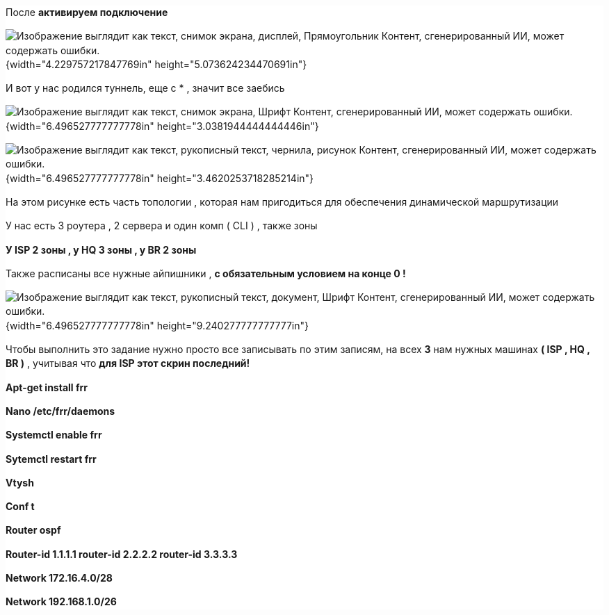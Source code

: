После **активируем подключение**

![Изображение выглядит как текст, снимок экрана, дисплей, Прямоугольник
Контент, сгенерированный ИИ, может содержать
ошибки.](./media/image212.png){width="4.229757217847769in"
height="5.073624234470691in"}

И вот у нас родился туннель, еще с \* , значит все заебись

![Изображение выглядит как текст, снимок экрана, Шрифт Контент,
сгенерированный ИИ, может содержать
ошибки.](./media/image213.png){width="6.496527777777778in"
height="3.0381944444444446in"}

![Изображение выглядит как текст, рукописный текст, чернила, рисунок
Контент, сгенерированный ИИ, может содержать
ошибки.](./media/image214.jpeg){width="6.496527777777778in"
height="3.4620253718285214in"}

На этом рисунке есть часть топологии , которая нам пригодиться для
обеспечения динамической маршрутизации

У нас есть 3 роутера , 2 сервера и один комп ( CLI ) , также зоны

**У ISP 2 зоны , у HQ 3 зоны , у BR 2 зоны**

Также расписаны все нужные айпишники , **с обязательным условием на
конце 0 !**

![Изображение выглядит как текст, рукописный текст, документ, Шрифт
Контент, сгенерированный ИИ, может содержать
ошибки.](./media/image215.jpeg){width="6.496527777777778in"
height="9.240277777777777in"}

Чтобы выполнить это задание нужно просто все записывать по этим записям,
на всех **3** нам нужных машинах **( ISP , HQ , BR )** , учитывая что
**для ISP этот скрин последний!**

**Apt-get install frr**

**Nano /etc/frr/daemons**

**Systemctl enable frr**

**Sytemctl restart frr**

**Vtysh**

**Conf t**

**Router ospf**

**Router-id 1.1.1.1 router-id 2.2.2.2 router-id 3.3.3.3**

**Network 172.16.4.0/28**

**Network 192.168.1.0/26**
